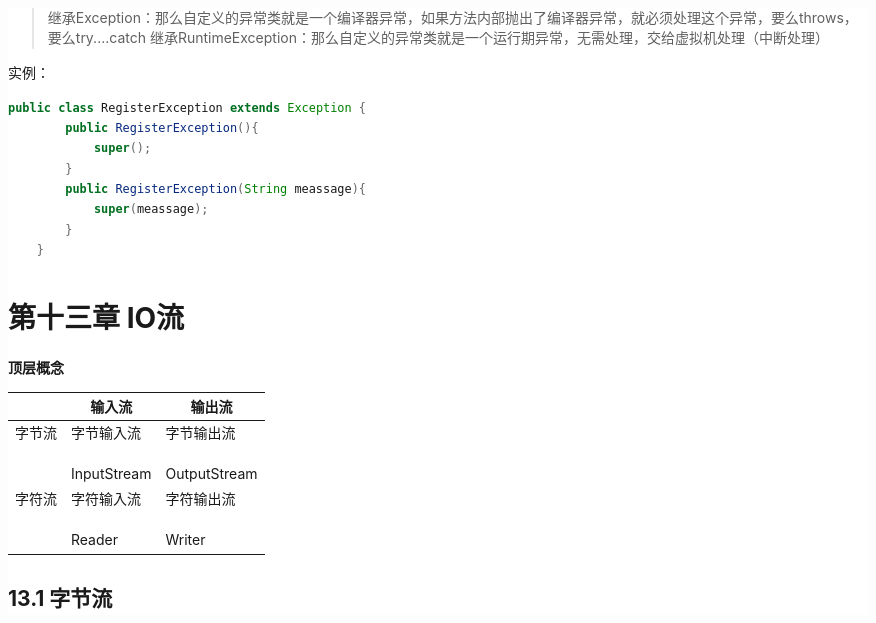    > 继承Exception：那么自定义的异常类就是一个编译器异常，如果方法内部抛出了编译器异常，就必须处理这个异常，要么throws，要么try....catch
   > 继承RuntimeException：那么自定义的异常类就是一个运行期异常，无需处理，交给虚拟机处理（中断处理）

实例：

```java
public class RegisterException extends Exception {
        public RegisterException(){
            super();
        }
        public RegisterException(String meassage){
            super(meassage);
        }
    }
```

# 第十三章 IO流

**顶层概念**

|        | 输入流                            | 输出流                             |
| ------ | --------------------------------- | ---------------------------------- |
| 字节流 | 字节输入流<br /><br />InputStream | 字节输出流<br /><br />OutputStream |
| 字符流 | 字符输入流<br /><br />Reader      | 字符输出流<br /><br />Writer       |

## 13.1 字节流



  